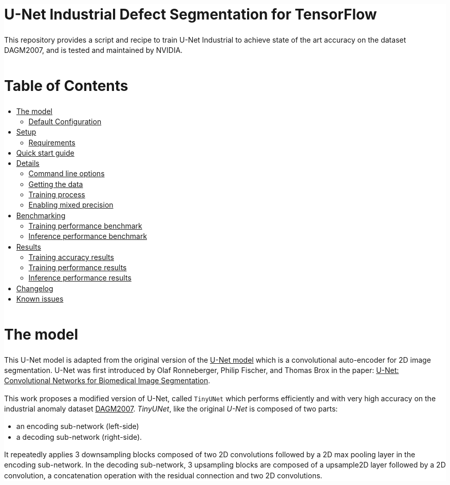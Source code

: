 # U-Net Industrial Defect Segmentation for TensorFlow

This repository provides a script and recipe to train U-Net Industrial to achieve state of the art
accuracy on the dataset DAGM2007, and is tested and maintained by NVIDIA.


# Table of Contents

* [The model](#the-model)
    * [Default Configuration](#default-configuration)
* [Setup](#setup)
    * [Requirements](#requirements)
* [Quick start guide](#quick-start-guide)
* [Details](#details)
    * [Command line options](#command-line-options)
    * [Getting the data](#getting-the-data)
    * [Training process](#training-process)
    * [Enabling mixed precision](#enabling-mixed-precision)
* [Benchmarking](#benchmarking)
    * [Training performance benchmark](#training-performance-benchmark)
    * [Inference performance benchmark](#inference-performance-benchmark)
* [Results](#results)
    * [Training accuracy results](#training-accuracy-results)
    * [Training performance results](#training-performance-results)
    * [Inference performance results](#inference-performance-results)
* [Changelog](#changelog)
* [Known issues](#known-issues)

# The model

This U-Net model is adapted from the original version of the [U-Net model](https://arxiv.org/abs/1505.04597) which is
a convolutional auto-encoder for 2D image segmentation. U-Net was first introduced by
Olaf Ronneberger, Philip Fischer, and Thomas Brox in the paper:
[U-Net: Convolutional Networks for Biomedical Image Segmentation](https://arxiv.org/abs/1505.04597).

This work proposes a modified version of U-Net, called `TinyUNet` which performs efficiently and with very high accuracy
on the industrial anomaly dataset [DAGM2007](https://resources.mpi-inf.mpg.de/conference/dagm/2007/prizes.html).
*TinyUNet*, like the original *U-Net* is composed of two parts:
- an encoding sub-network (left-side)
- a decoding sub-network (right-side).

It repeatedly applies 3 downsampling blocks composed of two 2D convolutions followed by a 2D max pooling
layer in the encoding sub-network. In the decoding sub-network, 3 upsampling blocks are composed of a upsample2D
layer followed by a 2D convolution, a concatenation operation with the residual connection and two 2D convolutions.
